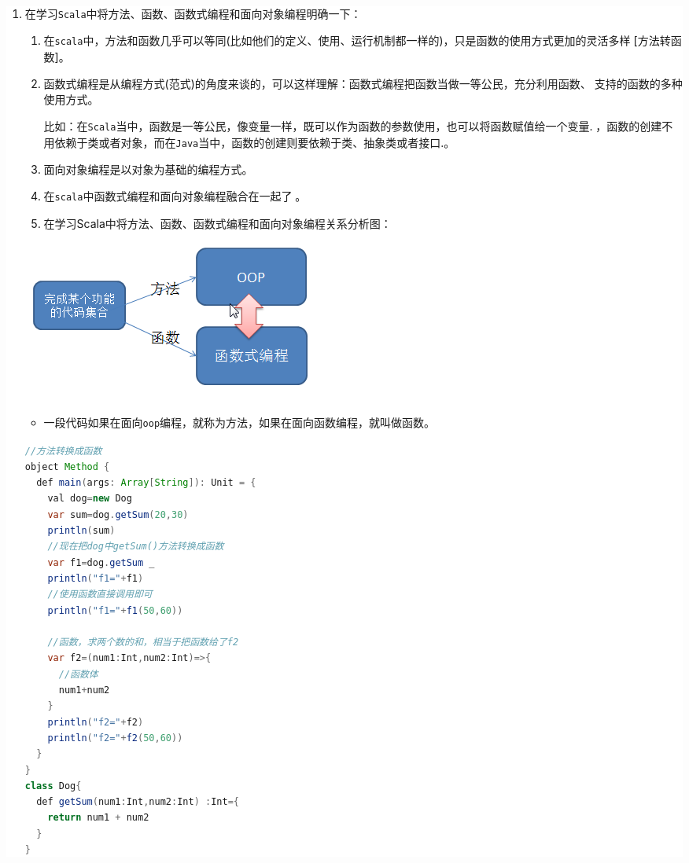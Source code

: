 
1. 在学习`Scala`中将方法、函数、函数式编程和面向对象编程明确一下：

   1. 在`scala`中，方法和函数几乎可以等同(比如他们的定义、使用、运行机制都一样的)，只是函数的使用方式更加的灵活多样  [方法转函数]。

   2. 函数式编程是从编程方式(范式)的角度来谈的，可以这样理解：函数式编程把函数当做一等公民，充分利用函数、 支持的函数的多种使用方式。

      比如：在`Scala`当中，函数是一等公民，像变量一样，既可以作为函数的参数使用，也可以将函数赋值给一个变量. ，函数的创建不用依赖于类或者对象，而在`Java`当中，函数的创建则要依赖于类、抽象类或者接口.。

   3. 面向对象编程是以对象为基础的编程方式。

   4. 在`scala`中函数式编程和面向对象编程融合在一起了 。

   5. 在学习Scala中将方法、函数、函数式编程和面向对象编程关系分析图：

   ![](../img/scala/方法与函数.png)

   - 一段代码如果在面向`oop`编程，就称为方法，如果在面向函数编程，就叫做函数。

   ~~~ java
   //方法转换成函数
   object Method {
     def main(args: Array[String]): Unit = {
       val dog=new Dog
       var sum=dog.getSum(20,30)
       println(sum)
       //现在把dog中getSum()方法转换成函数
       var f1=dog.getSum _
       println("f1="+f1)
       //使用函数直接调用即可
       println("f1="+f1(50,60))
   
       //函数，求两个数的和，相当于把函数给了f2
       var f2=(num1:Int,num2:Int)=>{
         //函数体
         num1+num2
       }
       println("f2="+f2)
       println("f2="+f2(50,60))
     }
   }
   class Dog{
     def getSum(num1:Int,num2:Int) :Int={
       return num1 + num2
     }
   }
   ~~~
